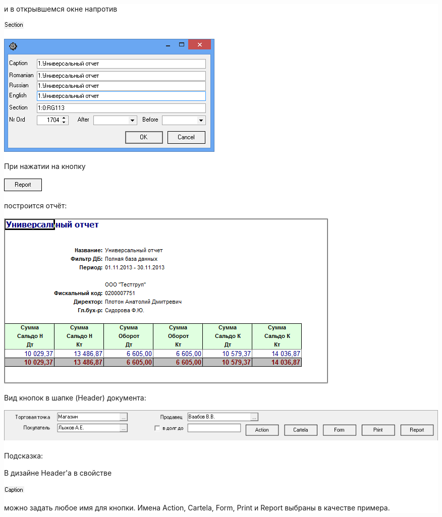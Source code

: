  и в открывшемся окне напротив

![](../.gitbook/assets/section.png)

![](../.gitbook/assets/universalnyi-otchyot.png)

 При нажатии на кнопку

![](../.gitbook/assets/report.png)

 построится отчёт:

![](../.gitbook/assets/otchet.png)

 Вид кнопок в шапке \(Header\) документа:

![](../.gitbook/assets/header-2.png)

 Подсказка:

В дизайне Header'a в свойстве

![](../.gitbook/assets/caption%20%283%29.png)

 можно задать любое имя для кнопки. Имена Action, Cartela, Form, Print и Report  выбраны в качестве примера.

